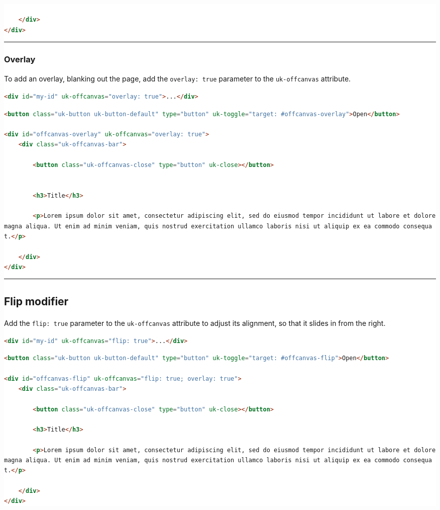```html

    </div>
</div>
```

***

### Overlay

To add an overlay, blanking out the page, add the `overlay: true` parameter to the `uk-offcanvas` attribute.

```html
<div id="my-id" uk-offcanvas="overlay: true">...</div>
```

```html
<button class="uk-button uk-button-default" type="button" uk-toggle="target: #offcanvas-overlay">Open</button>

<div id="offcanvas-overlay" uk-offcanvas="overlay: true">
    <div class="uk-offcanvas-bar">

        <button class="uk-offcanvas-close" type="button" uk-close></button>


        <h3>Title</h3>

        <p>Lorem ipsum dolor sit amet, consectetur adipiscing elit, sed do eiusmod tempor incididunt ut labore et dolore magna aliqua. Ut enim ad minim veniam, quis nostrud exercitation ullamco laboris nisi ut aliquip ex ea commodo consequat.</p>

    </div>
</div>
```

***

## Flip modifier

Add the `flip: true` parameter to the `uk-offcanvas` attribute to adjust its alignment, so that it slides in from the right.

```html
<div id="my-id" uk-offcanvas="flip: true">...</div>
```

```html
<button class="uk-button uk-button-default" type="button" uk-toggle="target: #offcanvas-flip">Open</button>

<div id="offcanvas-flip" uk-offcanvas="flip: true; overlay: true">
    <div class="uk-offcanvas-bar">

        <button class="uk-offcanvas-close" type="button" uk-close></button>

        <h3>Title</h3>

        <p>Lorem ipsum dolor sit amet, consectetur adipiscing elit, sed do eiusmod tempor incididunt ut labore et dolore magna aliqua. Ut enim ad minim veniam, quis nostrud exercitation ullamco laboris nisi ut aliquip ex ea commodo consequat.</p>

    </div>
</div>
```
